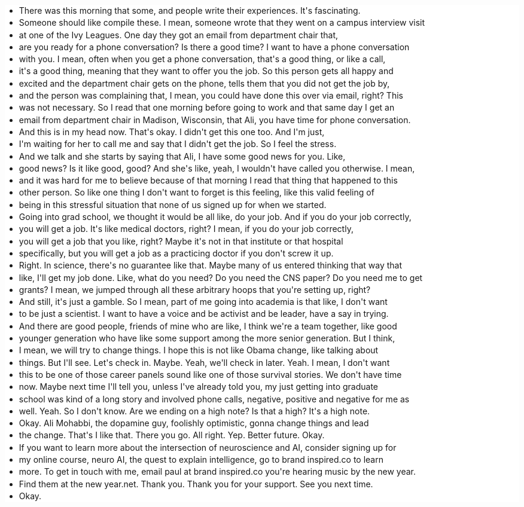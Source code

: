 *  There was this morning that some, and people write their experiences. It's fascinating.
*  Someone should like compile these. I mean, someone wrote that they went on a campus interview visit
*  at one of the Ivy Leagues. One day they got an email from department chair that,
*  are you ready for a phone conversation? Is there a good time? I want to have a phone conversation
*  with you. I mean, often when you get a phone conversation, that's a good thing, or like a call,
*  it's a good thing, meaning that they want to offer you the job. So this person gets all happy and
*  excited and the department chair gets on the phone, tells them that you did not get the job by,
*  and the person was complaining that, I mean, you could have done this over via email, right? This
*  was not necessary. So I read that one morning before going to work and that same day I get an
*  email from department chair in Madison, Wisconsin, that Ali, you have time for phone conversation.
*  And this is in my head now. That's okay. I didn't get this one too. And I'm just,
*  I'm waiting for her to call me and say that I didn't get the job. So I feel the stress.
*  And we talk and she starts by saying that Ali, I have some good news for you. Like,
*  good news? Is it like good, good? And she's like, yeah, I wouldn't have called you otherwise. I mean,
*  and it was hard for me to believe because of that morning I read that thing that happened to this
*  other person. So like one thing I don't want to forget is this feeling, like this valid feeling of
*  being in this stressful situation that none of us signed up for when we started.
*  Going into grad school, we thought it would be all like, do your job. And if you do your job correctly,
*  you will get a job. It's like medical doctors, right? I mean, if you do your job correctly,
*  you will get a job that you like, right? Maybe it's not in that institute or that hospital
*  specifically, but you will get a job as a practicing doctor if you don't screw it up.
*  Right. In science, there's no guarantee like that. Maybe many of us entered thinking that way that
*  like, I'll get my job done. Like, what do you need? Do you need the CNS paper? Do you need me to get
*  grants? I mean, we jumped through all these arbitrary hoops that you're setting up, right?
*  And still, it's just a gamble. So I mean, part of me going into academia is that like, I don't want
*  to be just a scientist. I want to have a voice and be activist and be leader, have a say in trying.
*  And there are good people, friends of mine who are like, I think we're a team together, like good
*  younger generation who have like some support among the more senior generation. But I think,
*  I mean, we will try to change things. I hope this is not like Obama change, like talking about
*  things. But I'll see. Let's check in. Maybe. Yeah, we'll check in later. Yeah. I mean, I don't want
*  this to be one of those career panels sound like one of those survival stories. We don't have time
*  now. Maybe next time I'll tell you, unless I've already told you, my just getting into graduate
*  school was kind of a long story and involved phone calls, negative, positive and negative for me as
*  well. Yeah. So I don't know. Are we ending on a high note? Is that a high? It's a high note.
*  Okay. Ali Mohabbi, the dopamine guy, foolishly optimistic, gonna change things and lead
*  the change. That's I like that. There you go. All right. Yep. Better future. Okay.
*  If you want to learn more about the intersection of neuroscience and AI, consider signing up for
*  my online course, neuro AI, the quest to explain intelligence, go to brand inspired.co to learn
*  more. To get in touch with me, email paul at brand inspired.co you're hearing music by the new year.
*  Find them at the new year.net. Thank you. Thank you for your support. See you next time.
*  Okay.
